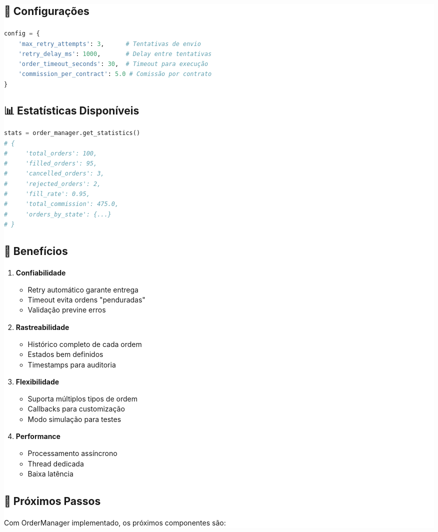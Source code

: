 ## 🔧 Configurações

```python
config = {
    'max_retry_attempts': 3,      # Tentativas de envio
    'retry_delay_ms': 1000,       # Delay entre tentativas
    'order_timeout_seconds': 30,  # Timeout para execução
    'commission_per_contract': 5.0 # Comissão por contrato
}
```

## 📊 Estatísticas Disponíveis

```python
stats = order_manager.get_statistics()
# {
#     'total_orders': 100,
#     'filled_orders': 95,
#     'cancelled_orders': 3,
#     'rejected_orders': 2,
#     'fill_rate': 0.95,
#     'total_commission': 475.0,
#     'orders_by_state': {...}
# }
```

## 🎯 Benefícios

1. **Confiabilidade**
   - Retry automático garante entrega
   - Timeout evita ordens "penduradas"
   - Validação previne erros

2. **Rastreabilidade**
   - Histórico completo de cada ordem
   - Estados bem definidos
   - Timestamps para auditoria

3. **Flexibilidade**
   - Suporta múltiplos tipos de ordem
   - Callbacks para customização
   - Modo simulação para testes

4. **Performance**
   - Processamento assíncrono
   - Thread dedicada
   - Baixa latência

## 🚀 Próximos Passos

Com OrderManager implementado, os próximos componentes são:

